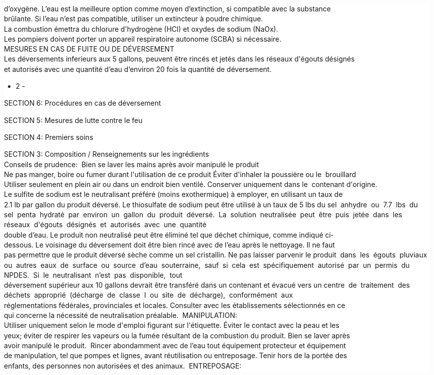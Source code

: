 d’oxygène. L’eau est la meilleure option comme moyen d’extinction, si compatible avec la substance 
brûlante. Si l’eau n’est pas compatible, utiliser un extincteur à poudre chimique. 
La combustion émettra du chlorure d'hydrogène (HCl) et oxydes de sodium (NaOx).  
Les pompiers doivent porter un appareil respiratoire autonome (SCBA) si nécessaire. 
MESURES EN CAS DE FUITE OU DE DÉVERSEMENT 
Les déversements inferieurs aux 5 gallons, peuvent être rincés et jetés dans les réseaux d'égouts désignés 
et autorisés avec une quantité d’eau d’environ 20 fois la quantité de déversement.  
- 2 -
  
SECTION 6: Procédures en cas de déversement   
  
SECTION 5: Mesures de lutte contre le feu   
  
SECTION 4: Premiers soins   
  
SECTION 3: Composition / Renseignements sur les ingrédients  
Conseils de prudence: 
Bien se laver les mains après avoir manipulé le produit 
Ne pas manger, boire ou fumer durant l'utilisation de ce produit Éviter d'inhaler la poussière ou le 
brouillard 
Utiliser seulement en plein air ou dans un endroit bien ventilé. Conserver uniquement dans le 
contenant d'origine. 
Le sulfite de sodium est le neutralisant préféré (moins exothermique) à employer, en utilisant un taux de 
2.1 lb par gallon du produit déversé. Le thiosulfate de sodium peut être utilisé à un taux de 5 lbs du sel 
anhydre  ou  7.7  lbs  du  sel  penta  hydraté  par  environ  un  gallon  du  produit  déversé.  La  solution 
neutralisée  peut  être  puis  jetée  dans  les  réseaux  d'égouts  désignés  et  autorisés  avec  une  quantité 
double d’eau. Le produit non neutralisé peut être éliminé tel que déchet chimique, comme indiqué ci‐
dessous. Le voisinage du déversement doit être bien rincé avec de l’eau après le nettoyage. Il ne faut 
pas permettre que le produit déversé sèche comme un sel cristallin. Ne pas laisser parvenir le produit 
dans  les  égouts  pluviaux  ou  autres  eaux  de  surface  ou  source  d’eau  souterraine,  sauf  si  cela  est 
spécifiquement  autorisé  par  un  permis  du  NPDES.  Si  le  neutralisant  n’est  pas  disponible,  tout 
déversement supérieur aux 10 gallons devrait être transféré dans un contenant et évacué vers un centre 
de  traitement  des  déchets  approprié  (décharge  de  classe  I  ou  site  de  décharge),  conformément  aux 
réglementations fédérales, provinciales et locales. Consulter avec les établissements sélectionnés en ce 
qui concerne la nécessité de neutralisation préalable. 
MANIPULATION:  
Utiliser uniquement selon le mode d'emploi figurant sur l'étiquette. Éviter le contact avec la peau et les 
yeux; éviter de respirer les vapeurs ou la fumée résultant de la combustion du produit. Bien se laver après 
avoir manipulé le produit.  Rincer abondamment avec de l’eau tout équipement protecteur et équipement 
de manipulation, tel que pompes et lignes, avant réutilisation ou entreposage. Tenir hors de la portée des 
enfants, des personnes non autorisées et des animaux. 
ENTREPOSAGE: 
 